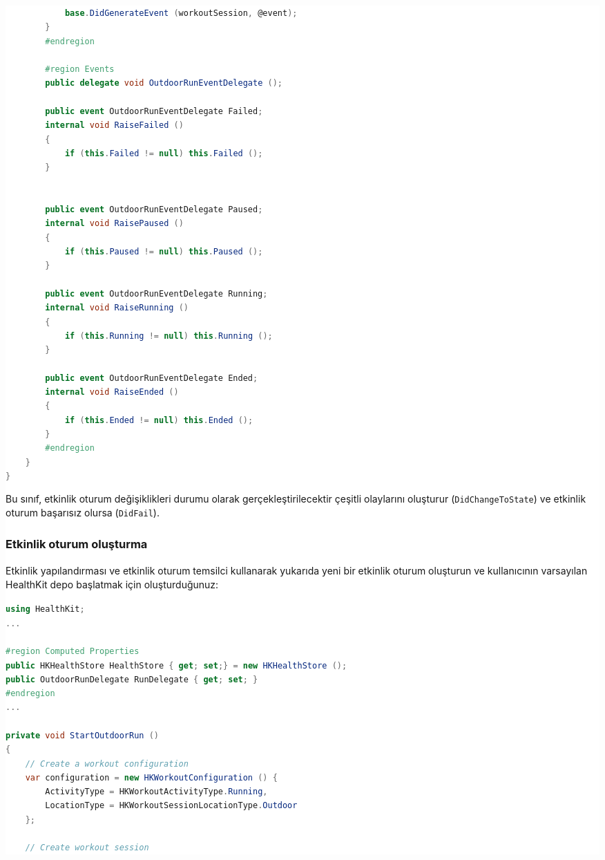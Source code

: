 ```csharp
            base.DidGenerateEvent (workoutSession, @event);
        }
        #endregion

        #region Events
        public delegate void OutdoorRunEventDelegate ();

        public event OutdoorRunEventDelegate Failed;
        internal void RaiseFailed ()
        {
            if (this.Failed != null) this.Failed ();
        }


        public event OutdoorRunEventDelegate Paused;
        internal void RaisePaused ()
        {
            if (this.Paused != null) this.Paused ();
        }

        public event OutdoorRunEventDelegate Running;
        internal void RaiseRunning ()
        {
            if (this.Running != null) this.Running ();
        }

        public event OutdoorRunEventDelegate Ended;
        internal void RaiseEnded ()
        {
            if (this.Ended != null) this.Ended ();
        }
        #endregion
    }
}
```

Bu sınıf, etkinlik oturum değişiklikleri durumu olarak gerçekleştirilecektir çeşitli olaylarını oluşturur (`DidChangeToState`) ve etkinlik oturum başarısız olursa (`DidFail`). 

### <a name="creating-a-workout-session"></a>Etkinlik oturum oluşturma

Etkinlik yapılandırması ve etkinlik oturum temsilci kullanarak yukarıda yeni bir etkinlik oturum oluşturun ve kullanıcının varsayılan HealthKit depo başlatmak için oluşturduğunuz:

```csharp
using HealthKit;
...

#region Computed Properties
public HKHealthStore HealthStore { get; set;} = new HKHealthStore ();
public OutdoorRunDelegate RunDelegate { get; set; }
#endregion
...

private void StartOutdoorRun ()
{
    // Create a workout configuration
    var configuration = new HKWorkoutConfiguration () {
        ActivityType = HKWorkoutActivityType.Running,
        LocationType = HKWorkoutSessionLocationType.Outdoor
    };

    // Create workout session
```